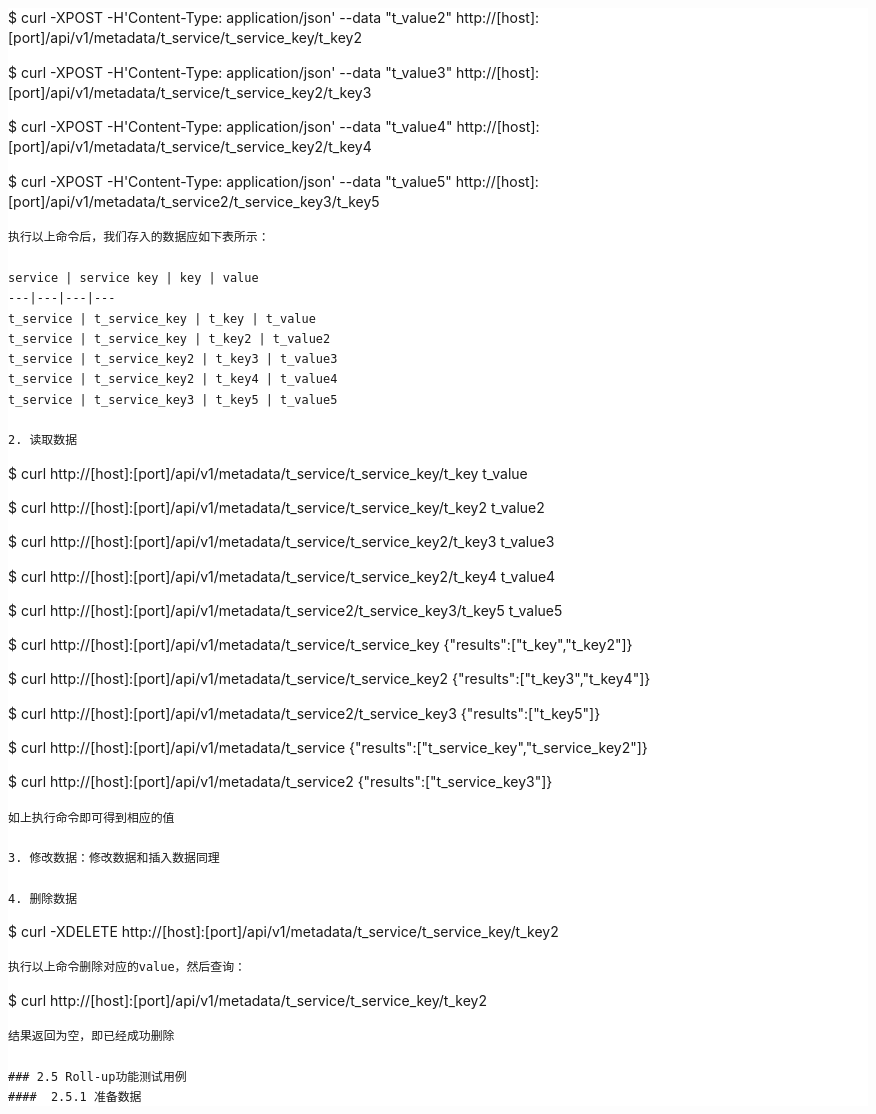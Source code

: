 $ curl -XPOST -H'Content-Type: application/json' --data "t_value2" http://[host]:[port]/api/v1/metadata/t_service/t_service_key/t_key2

$ curl -XPOST -H'Content-Type: application/json' --data "t_value3" http://[host]:[port]/api/v1/metadata/t_service/t_service_key2/t_key3

$ curl -XPOST -H'Content-Type: application/json' --data "t_value4" http://[host]:[port]/api/v1/metadata/t_service/t_service_key2/t_key4

$ curl -XPOST -H'Content-Type: application/json' --data "t_value5" http://[host]:[port]/api/v1/metadata/t_service2/t_service_key3/t_key5
```
执行以上命令后，我们存入的数据应如下表所示：

service | service key | key | value
---|---|---|---
t_service | t_service_key | t_key | t_value
t_service | t_service_key | t_key2 | t_value2
t_service | t_service_key2 | t_key3 | t_value3
t_service | t_service_key2 | t_key4 | t_value4
t_service | t_service_key3 | t_key5 | t_value5

2. 读取数据
```
$ curl http://[host]:[port]/api/v1/metadata/t_service/t_service_key/t_key
t_value

$ curl http://[host]:[port]/api/v1/metadata/t_service/t_service_key/t_key2
t_value2

$ curl http://[host]:[port]/api/v1/metadata/t_service/t_service_key2/t_key3
t_value3

$ curl http://[host]:[port]/api/v1/metadata/t_service/t_service_key2/t_key4
t_value4

$ curl http://[host]:[port]/api/v1/metadata/t_service2/t_service_key3/t_key5
t_value5

$ curl http://[host]:[port]/api/v1/metadata/t_service/t_service_key
{"results":["t_key","t_key2"]}

$ curl http://[host]:[port]/api/v1/metadata/t_service/t_service_key2
{"results":["t_key3","t_key4"]}

$ curl http://[host]:[port]/api/v1/metadata/t_service2/t_service_key3
{"results":["t_key5"]}

$ curl http://[host]:[port]/api/v1/metadata/t_service
{"results":["t_service_key","t_service_key2"]}

$ curl http://[host]:[port]/api/v1/metadata/t_service2
{"results":["t_service_key3"]}
```
如上执行命令即可得到相应的值

3. 修改数据：修改数据和插入数据同理

4. 删除数据
```
$ curl -XDELETE http://[host]:[port]/api/v1/metadata/t_service/t_service_key/t_key2
```
执行以上命令删除对应的value，然后查询：
```
$ curl http://[host]:[port]/api/v1/metadata/t_service/t_service_key/t_key2
```
结果返回为空，即已经成功删除

### 2.5 Roll-up功能测试用例
####  2.5.1 准备数据
```
